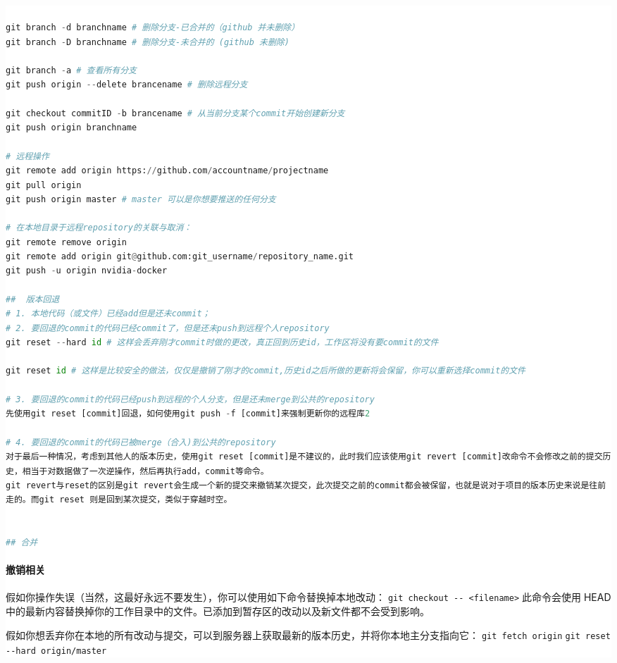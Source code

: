 ```python

git branch -d branchname # 删除分支-已合并的（github 并未删除）
git branch -D branchname # 删除分支-未合并的 (github 未删除)

git branch -a # 查看所有分支
git push origin --delete brancename # 删除远程分支

git checkout commitID -b brancename # 从当前分支某个commit开始创建新分支
git push origin branchname

# 远程操作
git remote add origin https://github.com/accountname/projectname
git pull origin
git push origin master # master 可以是你想要推送的任何分支

# 在本地目录于远程repository的关联与取消：
git remote remove origin
git remote add origin git@github.com:git_username/repository_name.git
git push -u origin nvidia-docker

##  版本回退
# 1. 本地代码（或文件）已经add但是还未commit； 
# 2. 要回退的commit的代码已经commit了，但是还未push到远程个人repository 
git reset --hard id # 这样会丢弃刚才commit时做的更改，真正回到历史id，工作区将没有要commit的文件

git reset id # 这样是比较安全的做法，仅仅是撤销了刚才的commit,历史id之后所做的更新将会保留，你可以重新选择commit的文件

# 3. 要回退的commit的代码已经push到远程的个人分支，但是还未merge到公共的repository 
先使用git reset [commit]回退，如何使用git push -f [commit]来强制更新你的远程库2

# 4. 要回退的commit的代码已被merge（合入)到公共的repository
对于最后一种情况，考虑到其他人的版本历史，使用git reset [commit]是不建议的，此时我们应该使用git revert [commit]改命令不会修改之前的提交历史，相当于对数据做了一次逆操作，然后再执行add，commit等命令。
git revert与reset的区别是git revert会生成一个新的提交来撤销某次提交，此次提交之前的commit都会被保留，也就是说对于项目的版本历史来说是往前走的。而git reset 则是回到某次提交，类似于穿越时空。


## 合并
```



#### 撤销相关

假如你操作失误（当然，这最好永远不要发生），你可以使用如下命令替换掉本地改动：
`git checkout -- <filename>`
此命令会使用 HEAD 中的最新内容替换掉你的工作目录中的文件。已添加到暂存区的改动以及新文件都不会受到影响。

假如你想丢弃你在本地的所有改动与提交，可以到服务器上获取最新的版本历史，并将你本地主分支指向它：
`git fetch origin`
`git reset --hard origin/master`

